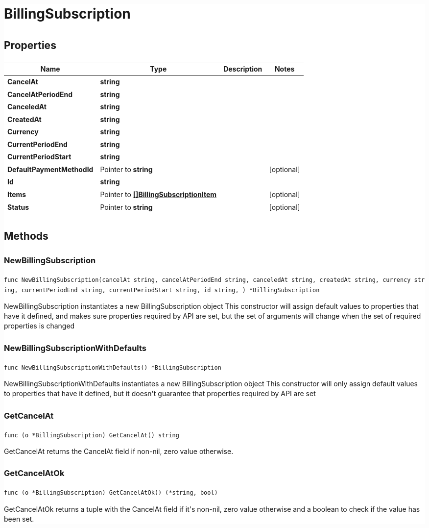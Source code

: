 # BillingSubscription

## Properties

Name | Type | Description | Notes
------------ | ------------- | ------------- | -------------
**CancelAt** | **string** |  | 
**CancelAtPeriodEnd** | **string** |  | 
**CanceledAt** | **string** |  | 
**CreatedAt** | **string** |  | 
**Currency** | **string** |  | 
**CurrentPeriodEnd** | **string** |  | 
**CurrentPeriodStart** | **string** |  | 
**DefaultPaymentMethodId** | Pointer to **string** |  | [optional] 
**Id** | **string** |  | 
**Items** | Pointer to [**[]BillingSubscriptionItem**](BillingSubscriptionItem.md) |  | [optional] 
**Status** | Pointer to **string** |  | [optional] 

## Methods

### NewBillingSubscription

`func NewBillingSubscription(cancelAt string, cancelAtPeriodEnd string, canceledAt string, createdAt string, currency string, currentPeriodEnd string, currentPeriodStart string, id string, ) *BillingSubscription`

NewBillingSubscription instantiates a new BillingSubscription object
This constructor will assign default values to properties that have it defined,
and makes sure properties required by API are set, but the set of arguments
will change when the set of required properties is changed

### NewBillingSubscriptionWithDefaults

`func NewBillingSubscriptionWithDefaults() *BillingSubscription`

NewBillingSubscriptionWithDefaults instantiates a new BillingSubscription object
This constructor will only assign default values to properties that have it defined,
but it doesn't guarantee that properties required by API are set

### GetCancelAt

`func (o *BillingSubscription) GetCancelAt() string`

GetCancelAt returns the CancelAt field if non-nil, zero value otherwise.

### GetCancelAtOk

`func (o *BillingSubscription) GetCancelAtOk() (*string, bool)`

GetCancelAtOk returns a tuple with the CancelAt field if it's non-nil, zero value otherwise
and a boolean to check if the value has been set.

